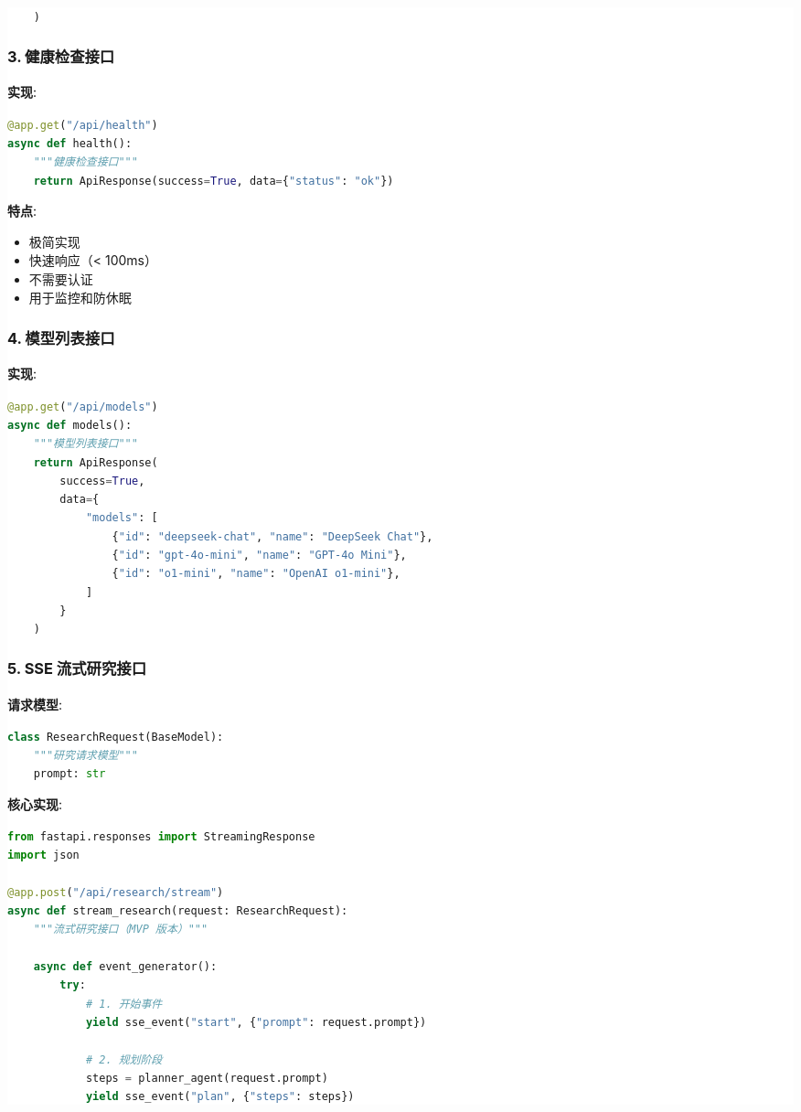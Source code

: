 ```python
    )
```

### 3. 健康检查接口

**实现**:

```python
@app.get("/api/health")
async def health():
    """健康检查接口"""
    return ApiResponse(success=True, data={"status": "ok"})
```

**特点**:
- 极简实现
- 快速响应（< 100ms）
- 不需要认证
- 用于监控和防休眠

### 4. 模型列表接口

**实现**:

```python
@app.get("/api/models")
async def models():
    """模型列表接口"""
    return ApiResponse(
        success=True,
        data={
            "models": [
                {"id": "deepseek-chat", "name": "DeepSeek Chat"},
                {"id": "gpt-4o-mini", "name": "GPT-4o Mini"},
                {"id": "o1-mini", "name": "OpenAI o1-mini"},
            ]
        }
    )
```

### 5. SSE 流式研究接口

**请求模型**:

```python
class ResearchRequest(BaseModel):
    """研究请求模型"""
    prompt: str
```

**核心实现**:

```python
from fastapi.responses import StreamingResponse
import json

@app.post("/api/research/stream")
async def stream_research(request: ResearchRequest):
    """流式研究接口（MVP 版本）"""
    
    async def event_generator():
        try:
            # 1. 开始事件
            yield sse_event("start", {"prompt": request.prompt})
            
            # 2. 规划阶段
            steps = planner_agent(request.prompt)
            yield sse_event("plan", {"steps": steps})
```